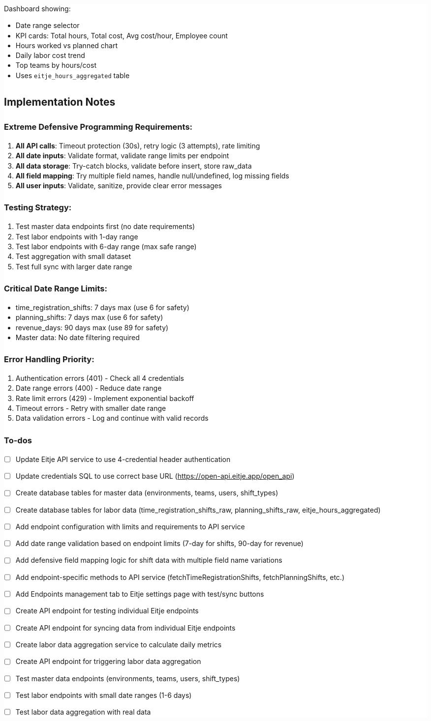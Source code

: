 Dashboard showing:
- Date range selector
- KPI cards: Total hours, Total cost, Avg cost/hour, Employee count
- Hours worked vs planned chart
- Daily labor cost trend
- Top teams by hours/cost
- Uses `eitje_hours_aggregated` table

## Implementation Notes

### Extreme Defensive Programming Requirements:
1. **All API calls**: Timeout protection (30s), retry logic (3 attempts), rate limiting
2. **All date inputs**: Validate format, validate range limits per endpoint
3. **All data storage**: Try-catch blocks, validate before insert, store raw_data
4. **All field mapping**: Try multiple field names, handle null/undefined, log missing fields
5. **All user inputs**: Validate, sanitize, provide clear error messages

### Testing Strategy:
1. Test master data endpoints first (no date requirements)
2. Test labor endpoints with 1-day range
3. Test labor endpoints with 6-day range (max safe range)
4. Test aggregation with small dataset
5. Test full sync with larger date range

### Critical Date Range Limits:
- time_registration_shifts: 7 days max (use 6 for safety)
- planning_shifts: 7 days max (use 6 for safety)
- revenue_days: 90 days max (use 89 for safety)
- Master data: No date filtering required

### Error Handling Priority:
1. Authentication errors (401) - Check all 4 credentials
2. Date range errors (400) - Reduce date range
3. Rate limit errors (429) - Implement exponential backoff
4. Timeout errors - Retry with smaller date range
5. Data validation errors - Log and continue with valid records

### To-dos
- [ ] Update Eitje API service to use 4-credential header authentication
- [ ] Update credentials SQL to use correct base URL (https://open-api.eitje.app/open_api)
- [ ] Create database tables for master data (environments, teams, users, shift_types)
- [ ] Create database tables for labor data (time_registration_shifts_raw, planning_shifts_raw, eitje_hours_aggregated)
- [ ] Add endpoint configuration with limits and requirements to API service
- [ ] Add date range validation based on endpoint limits (7-day for shifts, 90-day for revenue)
- [ ] Add defensive field mapping logic for shift data with multiple field name variations
- [ ] Add endpoint-specific methods to API service (fetchTimeRegistrationShifts, fetchPlanningShifts, etc.)
- [ ] Add Endpoints management tab to Eitje settings page with test/sync buttons
- [ ] Create API endpoint for testing individual Eitje endpoints
- [ ] Create API endpoint for syncing data from individual Eitje endpoints
- [ ] Create labor data aggregation service to calculate daily metrics
- [ ] Create API endpoint for triggering labor data aggregation
- [ ] Test master data endpoints (environments, teams, users, shift_types)
- [ ] Test labor endpoints with small date ranges (1-6 days)
- [ ] Test labor data aggregation with real data

